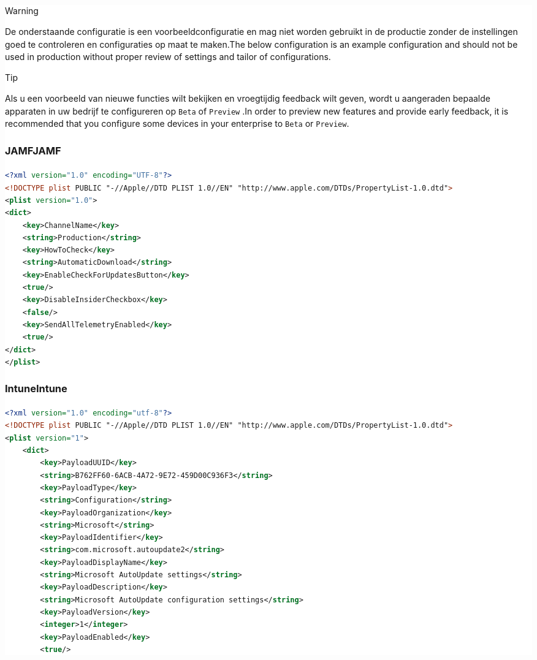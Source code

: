 
>[!WARNING]
><span data-ttu-id="f6b69-218">De onderstaande configuratie is een voorbeeldconfiguratie en mag niet worden gebruikt in de productie zonder de instellingen goed te controleren en configuraties op maat te maken.</span><span class="sxs-lookup"><span data-stu-id="f6b69-218">The below configuration is an example configuration and should not be used in production without proper review of settings and tailor of configurations.</span></span>

>[!TIP]
><span data-ttu-id="f6b69-219">Als u een voorbeeld van nieuwe functies wilt bekijken en vroegtijdig feedback wilt geven, wordt u aangeraden bepaalde apparaten in uw bedrijf te configureren op `Beta` of `Preview` .</span><span class="sxs-lookup"><span data-stu-id="f6b69-219">In order to preview new features and provide early feedback, it is recommended that you configure some devices in your enterprise to `Beta` or `Preview`.</span></span>

### <a name="jamf"></a><span data-ttu-id="f6b69-220">JAMF</span><span class="sxs-lookup"><span data-stu-id="f6b69-220">JAMF</span></span>

```XML
<?xml version="1.0" encoding="UTF-8"?>
<!DOCTYPE plist PUBLIC "-//Apple//DTD PLIST 1.0//EN" "http://www.apple.com/DTDs/PropertyList-1.0.dtd">
<plist version="1.0">
<dict>
    <key>ChannelName</key>
    <string>Production</string>
    <key>HowToCheck</key>
    <string>AutomaticDownload</string>
    <key>EnableCheckForUpdatesButton</key>
    <true/>
    <key>DisableInsiderCheckbox</key>
    <false/>
    <key>SendAllTelemetryEnabled</key>
    <true/>
</dict>
</plist>
```

### <a name="intune"></a><span data-ttu-id="f6b69-221">Intune</span><span class="sxs-lookup"><span data-stu-id="f6b69-221">Intune</span></span>

```XML
<?xml version="1.0" encoding="utf-8"?>
<!DOCTYPE plist PUBLIC "-//Apple//DTD PLIST 1.0//EN" "http://www.apple.com/DTDs/PropertyList-1.0.dtd">
<plist version="1">
    <dict>
        <key>PayloadUUID</key>
        <string>B762FF60-6ACB-4A72-9E72-459D00C936F3</string>
        <key>PayloadType</key>
        <string>Configuration</string>
        <key>PayloadOrganization</key>
        <string>Microsoft</string>
        <key>PayloadIdentifier</key>
        <string>com.microsoft.autoupdate2</string>
        <key>PayloadDisplayName</key>
        <string>Microsoft AutoUpdate settings</string>
        <key>PayloadDescription</key>
        <string>Microsoft AutoUpdate configuration settings</string>
        <key>PayloadVersion</key>
        <integer>1</integer>
        <key>PayloadEnabled</key>
        <true/>
```